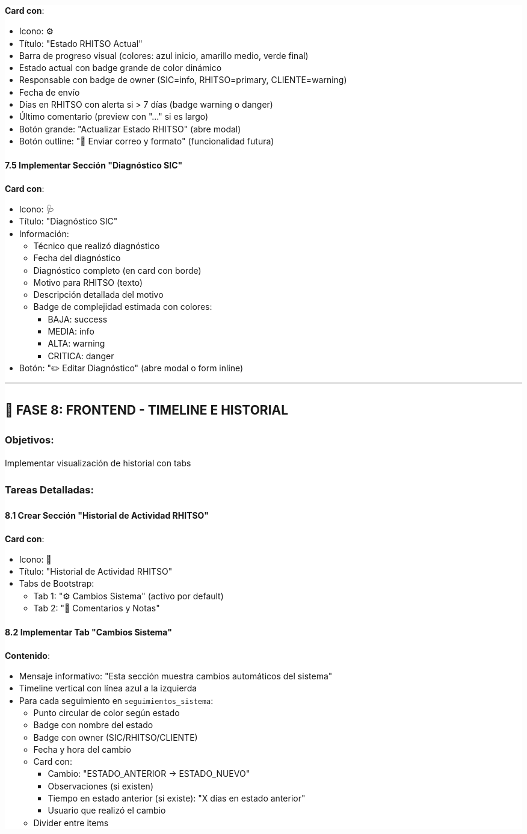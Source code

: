 **Card con**:
- Icono: ⚙️
- Título: "Estado RHITSO Actual"
- Barra de progreso visual (colores: azul inicio, amarillo medio, verde final)
- Estado actual con badge grande de color dinámico
- Responsable con badge de owner (SIC=info, RHITSO=primary, CLIENTE=warning)
- Fecha de envío
- Días en RHITSO con alerta si > 7 días (badge warning o danger)
- Último comentario (preview con "..." si es largo)
- Botón grande: "Actualizar Estado RHITSO" (abre modal)
- Botón outline: "📧 Enviar correo y formato" (funcionalidad futura)

#### 7.5 Implementar Sección "Diagnóstico SIC"

**Card con**:
- Icono: 🩺
- Título: "Diagnóstico SIC"
- Información:
  - Técnico que realizó diagnóstico
  - Fecha del diagnóstico
  - Diagnóstico completo (en card con borde)
  - Motivo para RHITSO (texto)
  - Descripción detallada del motivo
  - Badge de complejidad estimada con colores:
    - BAJA: success
    - MEDIA: info
    - ALTA: warning
    - CRITICA: danger
- Botón: "✏️ Editar Diagnóstico" (abre modal o form inline)

---

## 🔷 FASE 8: FRONTEND - TIMELINE E HISTORIAL

### Objetivos:
Implementar visualización de historial con tabs

### Tareas Detalladas:

#### 8.1 Crear Sección "Historial de Actividad RHITSO"

**Card con**:
- Icono: 🔄
- Título: "Historial de Actividad RHITSO"
- Tabs de Bootstrap:
  - Tab 1: "⚙️ Cambios Sistema" (activo por default)
  - Tab 2: "💬 Comentarios y Notas"

#### 8.2 Implementar Tab "Cambios Sistema"

**Contenido**:
- Mensaje informativo: "Esta sección muestra cambios automáticos del sistema"
- Timeline vertical con línea azul a la izquierda
- Para cada seguimiento en `seguimientos_sistema`:
  - Punto circular de color según estado
  - Badge con nombre del estado
  - Badge con owner (SIC/RHITSO/CLIENTE)
  - Fecha y hora del cambio
  - Card con:
    - Cambio: "ESTADO_ANTERIOR → ESTADO_NUEVO"
    - Observaciones (si existen)
    - Tiempo en estado anterior (si existe): "X días en estado anterior"
    - Usuario que realizó el cambio
  - Divider entre items
